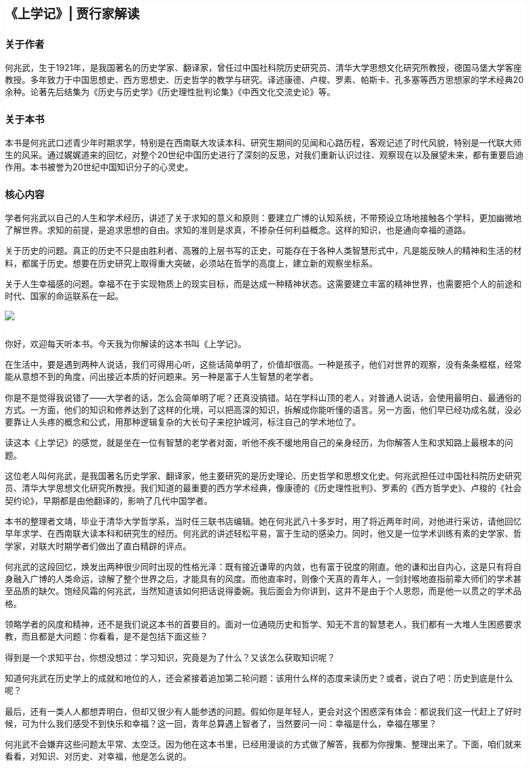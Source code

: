 ## 《上学记》| 贾行家解读

### 关于作者

何兆武，生于1921年，是我国著名的历史学家、翻译家，曾任过中国社科院历史研究员、清华大学思想文化研究所教授，德国马堡大学客座教授。多年致力于中国思想史、西方思想史、历史哲学的教学与研究。译述康德、卢梭、罗素、帕斯卡、孔多塞等西方思想家的学术经典20余种。论著先后结集为《历史与历史学》《历史理性批判论集》《中西文化交流史论》等。

### 关于本书

本书是何兆武口述青少年时期求学，特别是在西南联大攻读本科、研究生期间的见闻和心路历程，客观记述了时代风貌，特别是一代联大师生的风采。通过娓娓道来的回忆，对整个20世纪中国历史进行了深刻的反思，对我们重新认识过往、观察现在以及展望未来，都有重要启迪作用。本书被誉为20世纪中国知识分子的心灵史。

### 核心内容

学者何兆武以自己的人生和学术经历，讲述了关于求知的意义和原则：要建立广博的认知系统，不带预设立场地接触各个学科，更加幽微地了解世界。求知的前提，是追求思想的自由。求知的准则是求真，不掺杂任何利益概念。这样的知识，也是通向幸福的道路。

关于历史的问题。真正的历史不只是由胜利者、高雅的上层书写的正史，可能存在于各种人类智慧形式中，凡是能反映人的精神和生活的材料，都属于历史。想要在历史研究上取得重大突破，必须站在哲学的高度上，建立新的观察坐标系。

关于人生幸福感的问题。幸福不在于实现物质上的现实目标，而是达成一种精神状态。这需要建立丰富的精神世界，也需要把个人的前途和时代、国家的命运联系在一起。

<img  src="https://piccdn3.umiwi.com/img/201901/30/201901301041258168578951.png" width="1594"/>

###  



你好，欢迎每天听本书。今天我为你解读的这本书叫《上学记》。

在生活中，要是遇到两种人说话，我们可得用心听，这些话简单明了，价值却很高。一种是孩子，他们对世界的观察，没有条条框框，经常能从意想不到的角度，问出接近本质的好问题来。另一种是富于人生智慧的老学者。

你是不是觉得我说错了——大学者的话，怎么会简单明了呢？还真没搞错。站在学科山顶的老人，对普通人说话，会使用最明白、最通俗的方式。一方面，他们的知识和修养达到了这样的化境，可以把高深的知识，拆解成你能听懂的语言。另一方面，他们早已经功成名就，没必要靠让人头疼的概念和公式，用那种逻辑复杂的大长句子来挖护城河，标注自己的学术地位了。

读这本《上学记》的感觉，就是坐在一位有智慧的老学者对面，听他不疾不缓地用自己的亲身经历，为你解答人生和求知路上最根本的问题。

这位老人叫何兆武，是我国著名历史学家、翻译家，他主要研究的是历史理论、历史哲学和思想文化史。何兆武担任过中国社科院历史研究员、清华大学思想文化研究所教授。我们知道的最重要的西方学术经典，像康德的《历史理性批判》、罗素的《西方哲学史》、卢梭的《社会契约论》，早期都是由他翻译的，影响了几代中国学者。

本书的整理者文靖，毕业于清华大学哲学系，当时任三联书店编辑。她在何兆武八十多岁时，用了将近两年时间，对他进行采访，请他回忆早年求学、在西南联大读本科和研究生的经历。何兆武的讲述轻松平易，富于生动的感染力。同时，他又是一位学术训练有素的史学家、哲学家，对联大时期学者们做出了直白精辟的评点。

何兆武的这段回忆，焕发出两种很少同时出现的性格光泽：既有接近谦卑的内敛，也有富于锐度的刚直。他的谦和出自内心，这是只有将自身融入广博的人类命运，谅解了整个世界之后，才能具有的风度。而他直率时，则像个天真的青年人，一剑封喉地直指前辈大师们的学术甚至品质的缺欠。饱经风霜的何兆武，当然知道该如何把话说得委婉。我后面会为你讲到，这并不是由于个人恩怨，而是他一以贯之的学术品格。

领略学者的风度和精神，还不是我们说这本书的首要目的。面对一位通晓历史和哲学、知无不言的智慧老人，我们都有一大堆人生困惑要求教，而且都是大问题：你看看，是不是包括下面这些？

得到是一个求知平台，你想没想过：学习知识，究竟是为了什么？又该怎么获取知识呢？

知道何兆武在历史学上的成就和地位的人，还会紧接着追加第二轮问题：该用什么样的态度来读历史？或者，说白了吧：历史到底是什么呢？

最后，还有一类人人都想弄明白，但却又很少有人能参透的问题。假如你是年轻人，更会对这个困惑深有体会：都说我们这一代赶上了好时候，可为什么我们感受不到快乐和幸福？这一回，青年总算遇上智者了，当然要问一问：幸福是什么，幸福在哪里？

何兆武不会嫌弃这些问题太平常、太空泛。因为他在这本书里，已经用漫谈的方式做了解答，我都为你搜集、整理出来了。下面，咱们就来看看，对知识、对历史、对幸福，他是怎么说的。

###  
